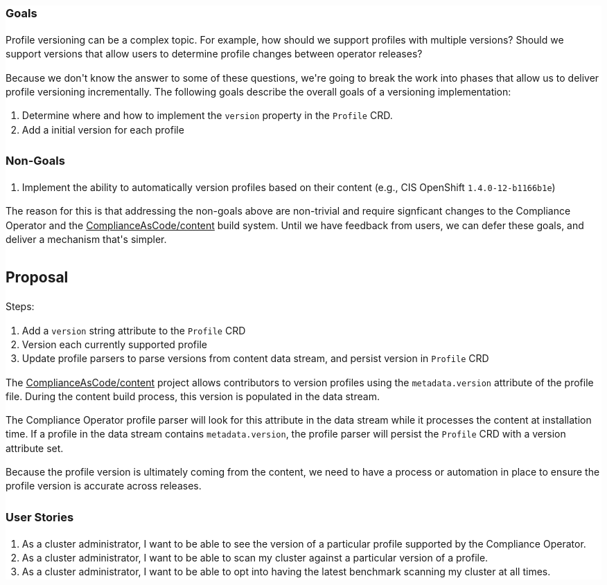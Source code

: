 ### Goals

Profile versioning can be a complex topic. For example, how should we support
profiles with multiple versions? Should we support versions that allow users to
determine profile changes between operator releases?

Because we don't know the answer to some of these questions, we're going to
break the work into phases that allow us to deliver profile versioning
incrementally. The following goals describe the overall goals of a versioning implementation:

1. Determine where and how to implement the `version` property in the `Profile` CRD.
2. Add a initial version for each profile

### Non-Goals

1. Implement the ability to automatically version profiles based on their
   content (e.g., CIS OpenShift `1.4.0-12-b1166b1e`)

The reason for this is that addressing the non-goals above are non-trivial and
require signficant changes to the Compliance Operator and the
[ComplianceAsCode/content](https://github.com/ComplianceAsCode/content) build
system. Until we have feedback from users, we can defer these goals, and
deliver a mechanism that's simpler.

## Proposal

Steps:
1. Add a `version` string attribute to the `Profile` CRD
2. Version each currently supported profile
3. Update profile parsers to parse versions from content data stream, and persist version in `Profile` CRD

The [ComplianceAsCode/content](https://github.com/ComplianceAsCode/content)
project allows contributors to version profiles using the `metadata.version`
attribute of the profile file. During the content build process, this version
is populated in the data stream.

The Compliance Operator profile parser will look for this attribute in the data
stream while it processes the content at installation time. If a profile in the
data stream contains `metadata.version`, the profile parser will persist the
`Profile` CRD with a version attribute set.

Because the profile version is ultimately coming from the content, we need to
have a process or automation in place to ensure the profile version is accurate
across releases.

### User Stories

1. As a cluster administrator, I want to be able to see the version of a
   particular profile supported by the Compliance Operator.
2. As a cluster administrator, I want to be able to scan my cluster against a
   particular version of a profile.
3. As a cluster administrator, I want to be able to opt into having the latest
   benchmark scanning my cluster at all times.
